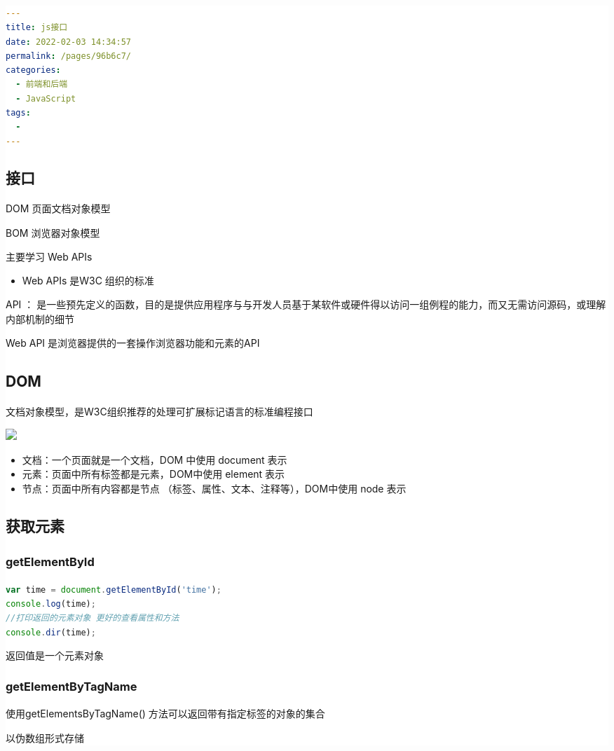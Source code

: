 ```yaml
---
title: js接口
date: 2022-02-03 14:34:57
permalink: /pages/96b6c7/
categories:
  - 前端和后端
  - JavaScript
tags:
  - 
---
```

## 接口

DOM 页面文档对象模型

BOM 浏览器对象模型

主要学习 Web APIs

- Web APIs 是W3C 组织的标准

API ： 是一些预先定义的函数，目的是提供应用程序与与开发人员基于某软件或硬件得以访问一组例程的能力，而又无需访问源码，或理解内部机制的细节

Web API 是浏览器提供的一套操作浏览器功能和元素的API 

## DOM

文档对象模型，是W3C组织推荐的处理可扩展标记语言的标准编程接口

![](H:\code-note\docs\01.前端和后端\03.JavaScript\DOM-16322336408751.png)

- 文档：一个页面就是一个文档，DOM 中使用 document 表示
- 元素：页面中所有标签都是元素，DOM中使用 element 表示
- 节点：页面中所有内容都是节点 （标签、属性、文本、注释等），DOM中使用 node 表示

## 获取元素

### getElementById 

```js
var time = document.getElementById('time');
console.log(time);
//打印返回的元素对象 更好的查看属性和方法
console.dir(time);
```

返回值是一个元素对象

### getElementByTagName

使用getElementsByTagName() 方法可以返回带有指定标签的对象的集合

以伪数组形式存储
